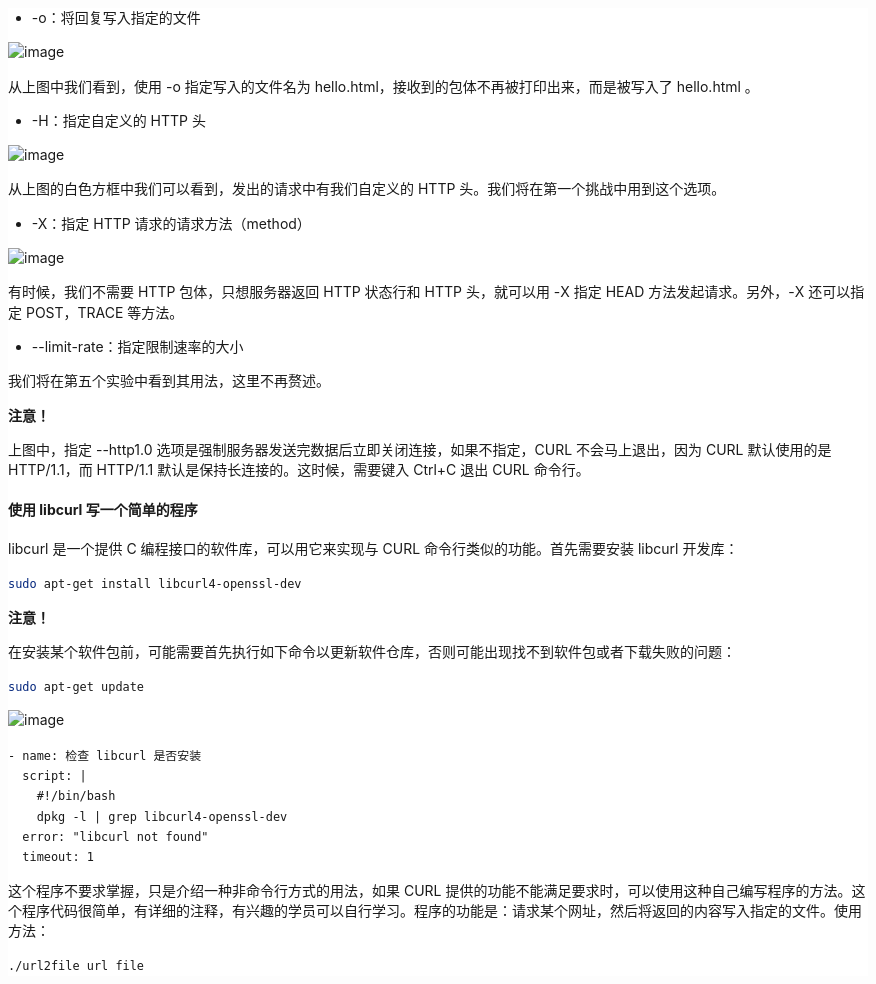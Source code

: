 - -o：将回复写入指定的文件

![image](https://doc.shiyanlou.com/courses/2524/1088406/93d1da06a8134ebb984c7b5226810449-0)

从上图中我们看到，使用 -o 指定写入的文件名为 hello.html，接收到的包体不再被打印出来，而是被写入了 hello.html 。

- -H：指定自定义的 HTTP 头

![image](https://doc.shiyanlou.com/courses/2524/1088406/61fb55f268de0a900b3fd3cb0a33ece0-0)

从上图的白色方框中我们可以看到，发出的请求中有我们自定义的 HTTP 头。我们将在第一个挑战中用到这个选项。

- -X：指定 HTTP 请求的请求方法（method）

![image](https://doc.shiyanlou.com/courses/2524/1088406/d45065ef3bfcc57b087e038fa7cee024-0)

有时候，我们不需要 HTTP 包体，只想服务器返回 HTTP 状态行和 HTTP 头，就可以用 -X 指定 HEAD 方法发起请求。另外，-X 还可以指定 POST，TRACE 等方法。

- --limit-rate：指定限制速率的大小

我们将在第五个实验中看到其用法，这里不再赘述。

**注意！**

上图中，指定 --http1.0 选项是强制服务器发送完数据后立即关闭连接，如果不指定，CURL 不会马上退出，因为 CURL 默认使用的是 HTTP/1.1，而 HTTP/1.1 默认是保持长连接的。这时候，需要键入 Ctrl+C 退出 CURL 命令行。

#### 使用 libcurl 写一个简单的程序

libcurl 是一个提供 C 编程接口的软件库，可以用它来实现与 CURL 命令行类似的功能。首先需要安装 libcurl 开发库：

```bash
sudo apt-get install libcurl4-openssl-dev
```

**注意！**

在安装某个软件包前，可能需要首先执行如下命令以更新软件仓库，否则可能出现找不到软件包或者下载失败的问题：

```bash
sudo apt-get update
```

![image](https://doc.shiyanlou.com/courses/2524/1088406/8d74bdf19c01a584925b3ef34a1860b8-0)

```checker
- name: 检查 libcurl 是否安装
  script: |
    #!/bin/bash
    dpkg -l | grep libcurl4-openssl-dev
  error: "libcurl not found"
  timeout: 1
```

这个程序不要求掌握，只是介绍一种非命令行方式的用法，如果 CURL 提供的功能不能满足要求时，可以使用这种自己编写程序的方法。这个程序代码很简单，有详细的注释，有兴趣的学员可以自行学习。程序的功能是：请求某个网址，然后将返回的内容写入指定的文件。使用方法：

```bash
./url2file url file
```
